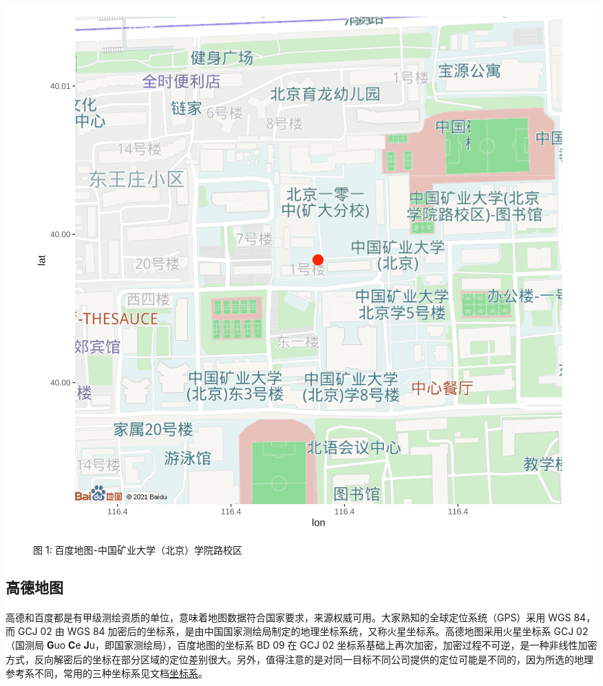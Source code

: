 <figure>
<img src="img/cumtb-baidu.png" class="full" alt="图 1: 百度地图-中国矿业大学（北京）学院路校区" />
<figcaption aria-hidden="true">图 1: 百度地图-中国矿业大学（北京）学院路校区</figcaption>
</figure>

## 高德地图

高德和百度都是有甲级测绘资质的单位，意味着地图数据符合国家要求，来源权威可用。大家熟知的全球定位系统（GPS）采用 WGS 84，而 GCJ 02 由 WGS 84 加密后的坐标系，是由中国国家测绘局制定的地理坐标系统，又称火星坐标系。高德地图采用火星坐标系 GCJ 02（国测局 **G**uo **C**e **J**u，即国家测绘局），百度地图的坐标系 BD 09 在 GCJ 02 坐标系基础上再次加密，加密过程不可逆，是一种非线性加密方式，反向解密后的坐标在部分区域的定位差别很大。另外，值得注意的是对同一目标不同公司提供的定位可能是不同的，因为所选的地理参考系不同，常用的三种坐标系见文档[坐标系](https://lbsyun.baidu.com/index.php?title=coordinate)。
